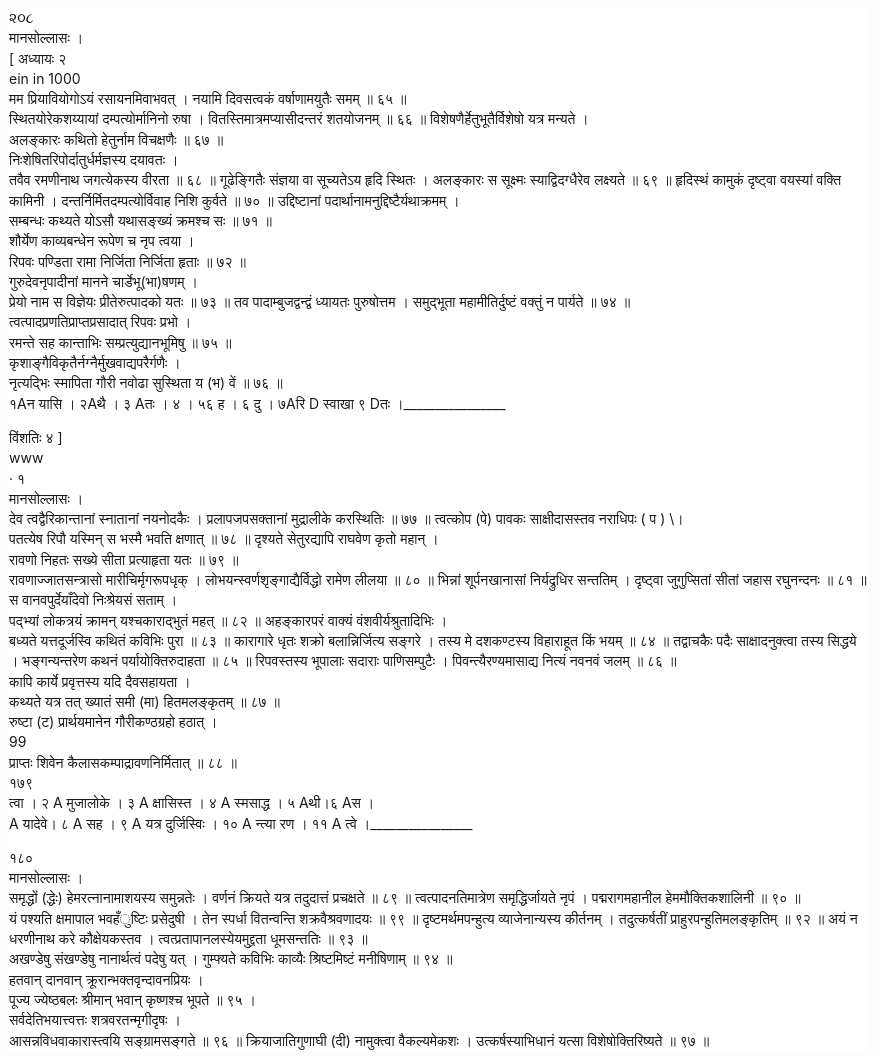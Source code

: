 ૨૦૮  
मानसोल्लासः ।  
\[ अध्यायः २  
ein in 1000  
मम प्रियावियोगोऽयं रसायनमिवाभवत् । नयामि दिवसत्वकं वर्षाणामयुतैः समम् ॥ ६५ ॥  
स्थितयोरेकशय्यायां दम्पत्योर्मानिनो रुषा । वितस्तिमात्रमप्यासीदन्तरं शतयोजनम् ॥ ६६ ॥ विशेषणैर्हेतुभूतैर्विशेषो यत्र मन्यते ।  
अलङ्कारः कथितो हेतुर्नाम विचक्षणैः ॥ ६७ ॥  
निःशेषितरिपोर्दातुर्धर्मज्ञस्य दयावतः ।  
तवैव रमणीनाथ जगत्येकस्य वीरता ॥ ६८ ॥ गूढेङ्गितैः संज्ञया वा सूच्यतेऽय हृदि स्थितः । अलङ्कारः स सूक्ष्मः स्याद्विदग्धैरेव लक्ष्यते ॥ ६९ ॥ हृदिस्थं कामुकं दृष्ट्वा वयस्यां वक्ति कामिनी । दन्तर्निर्मितदम्पत्योर्विवाह निशि कुर्वते ॥ ७० ॥ उद्दिष्टानां पदार्थानामनुद्दिष्टैर्यथाक्रमम् ।  
सम्बन्धः कथ्यते योऽसौ यथासङ्ख्यं क्रमश्च सः ॥ ७१ ॥  
शौर्येण काव्यबन्धेन रूपेण च नृप त्वया ।  
रिपवः पण्डिता रामा निर्जिता निर्जिता हृताः ॥ ७२ ॥  
गुरुदेवनृपादीनां मानने चार्डेभू(भा)षणम् ।  
प्रेयो नाम स विज्ञेयः प्रीतेरुत्पादको यतः ॥ ७३ ॥ तव पादाम्बुजद्वन्द्वं ध्यायतः पुरुषोत्तम । समुद्भूता महामीतिर्दुष्टं वक्तुं न पार्यते ॥ ७४ ॥  
त्वत्पादप्रणतिप्राप्तप्रसादात् रिपवः प्रभो ।  
रमन्ते सह कान्ताभिः सम्प्रत्युद्यानभूमिषु ॥ ७५ ॥  
कृशाङ्गैविकृतैर्नग्नैर्मुखवाद्यपरैर्गणैः ।  
नृत्यद्भिः स्मापिता गौरी नवोढा सुस्थिता य (भ) वें ॥ ७६ ॥  
१Aन यासि । २Aथै । ३ Aतः । ४ । ५६ ह । ६ दु । ७Aरि D स्वाखा ९ Dतः ।\_\_\_\_\_\_\_\_\_\_\_\_\_\_\_\_

विंशतिः ४ \]  
www  
· १  
मानसोल्लासः ।  
देव त्वद्वैरिकान्तानां स्नातानां नयनोदकैः । प्रलापजपसक्तानां मुद्रालीके करस्थितिः ॥ ७७ ॥ त्वत्कोप (पे) पावकः साक्षीदासस्तव नराधिपः ( प ) \।  
पतत्येष रिपौ यस्मिन् स भस्मै भवति क्षणात् ॥ ७८ ॥ दृश्यते सेतुरद्यापि राघवेण कृतो महान् ।  
रावणो निहतः सख्ये सीता प्रत्याहृता यतः ॥ ७९ ॥  
रावणाज्जातसन्त्रासो मारीचिर्मृगरूपधृक् । लोभयन्स्वर्णशृङ्गाद्यैर्विद्धो रामेण लीलया ॥ ८० ॥ भिन्नां शूर्पनखानासां निर्यद्रुधिर सन्ततिम् । दृष्ट्वा जुगुप्सितां सीतां जहास रघुनन्दनः ॥ ८१ ॥ स वानवपुर्देयाँदेवो निःश्रेयसं सताम् ।  
पद्भ्यां लोकत्रयं क्रामन् यश्चकाराद्भुतं महत् ॥ ८२ ॥ अहङ्कारपरं वाक्यं वंशवीर्यश्रुतादिभिः ।  
बध्यते यत्तदूर्जस्वि कथितं कविभिः पुरा ॥ ८३ ॥ कारागारे धृतः शक्रो बलान्निर्जित्य सङ्गरे । तस्य मे दशकण्टस्य विहाराहूत किं भयम् ॥ ८४ ॥ तद्वाचकैः पदैः साक्षादनुक्त्वा तस्य सिद्धये । भङ्गन्यन्तरेण कथनं पर्यायोक्तिरुदाहता ॥ ८५ ॥ रिपवस्तस्य भूपालाः सदाराः पाणिसम्पुटैः । पिवन्त्यैरण्यमासाद्य नित्यं नवनवं जलम् ॥ ८६ ॥  
कापि कार्ये प्रवृत्तस्य यदि दैवसहायता ।  
कथ्यते यत्र तत् ख्यातं समी (मा) हितमलङ्कृतम् ॥ ८७ ॥  
रुष्टा (ट) प्रार्थयमानेन गौरीकण्ठग्रहो हठात् ।  
99  
प्राप्तः शिवेन कैलासकम्पाद्रावणनिर्मितात् ॥ ८८ ॥  
१७९  
त्वा । २ A मुजालोके । ३ A क्षासिस्त । ४ A स्मसाद्ध । ५ Aथी।६ Aस ।  
A यादेवे। ८ A सह । ९ A यत्र दुर्जिस्विः । १० A न्त्या रण । ११ A त्वे ।\_\_\_\_\_\_\_\_\_\_\_\_\_\_\_\_

१८०  
मानसोल्लासः ।  
समृद्धों (द्धेः) हेमरत्नानामाशयस्य समुन्नतेः । वर्णनं क्रियते यत्र तदुदात्तं प्रचक्षते ॥ ८९ ॥ त्वत्पादनतिमात्रेण समृद्धिर्जायते नृपं । पद्मरागमहानील हेममौक्तिकशालिनी ॥ ९० ॥  
यं पश्यति क्षमापाल भवहँुष्टिः प्रसेदुषी । तेन स्पर्धा वितन्वन्ति शक्रवैश्रवणादयः ॥ ९९ ॥ दृष्टमर्थमपन्हुत्य व्याजेनान्यस्य कीर्तनम् । तदुत्कर्षतीं प्राहुरपन्हुतिमलङ्कृतिम् ॥ ९२ ॥ अयं न धरणीनाथ करे कौक्षेयकस्तव । त्वत्प्रतापानलस्येयमुद्द्रता धूमसन्ततिः ॥ ९३ ॥  
अखण्डेषु संखण्डेषु नानार्थत्वं पदेषु यत् । गुम्फ्यते कविभिः काव्यैः श्रिष्टमिष्टं मनीषिणाम् ॥ ९४ ॥  
हतवान् दानवान् क्रूरान्भक्तवृन्दावनप्रियः ।  
पूज्य ज्येष्ठबलः श्रीमान् भवान् कृष्णश्च भूपते ॥ ९५ ।  
सर्वदेतिभयात्त्वत्तः शत्रवरतन्मृगीदृषः ।  
आसन्नविधवाकारास्त्वयि सङ्ग्रामसङ्गते ॥ ९६ ॥ क्रियाजातिगुणाघी (दी) नामुक्त्वा वैकल्यमेकशः । उत्कर्षस्याभिधानं यत्सा विशेषोक्तिरिष्यते ॥ ९७ ॥  
